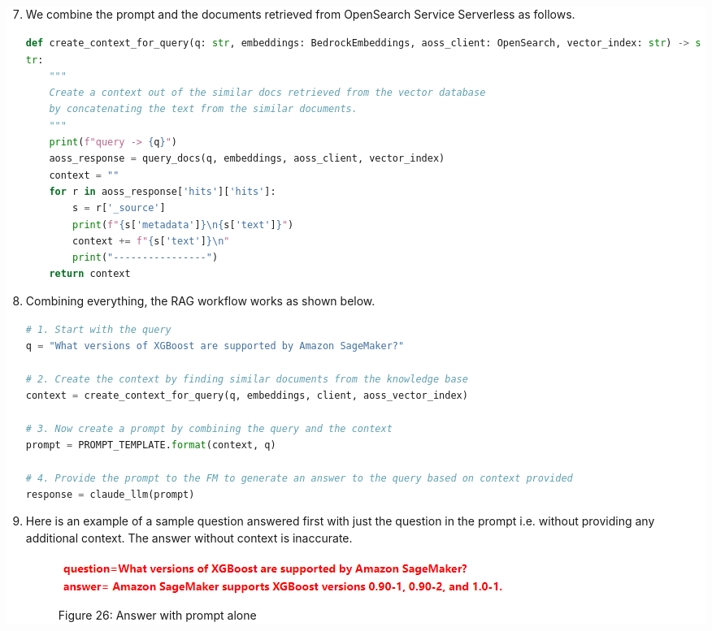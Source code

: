 7.  We combine the prompt and the documents retrieved from OpenSearch
    Service Serverless as follows.

    ``` python
    def create_context_for_query(q: str, embeddings: BedrockEmbeddings, aoss_client: OpenSearch, vector_index: str) -> str:
        """
        Create a context out of the similar docs retrieved from the vector database
        by concatenating the text from the similar documents.
        """
        print(f"query -> {q}")
        aoss_response = query_docs(q, embeddings, aoss_client, vector_index)
        context = ""
        for r in aoss_response['hits']['hits']:
            s = r['_source']
            print(f"{s['metadata']}\n{s['text']}")
            context += f"{s['text']}\n"
            print("----------------")
        return context
    ```

8.  Combining everything, the RAG workflow works as shown below.

    ``` python
    # 1. Start with the query
    q = "What versions of XGBoost are supported by Amazon SageMaker?"

    # 2. Create the context by finding similar documents from the knowledge base
    context = create_context_for_query(q, embeddings, client, aoss_vector_index)

    # 3. Now create a prompt by combining the query and the context
    prompt = PROMPT_TEMPLATE.format(context, q)

    # 4. Provide the prompt to the FM to generate an answer to the query based on context provided
    response = claude_llm(prompt)
    ```

9.  Here is an example of a sample question answered first with just the
    question in the prompt i.e. without providing any additional
    context. The answer without context is inaccurate.

    <figure>
    <img src="img/ML-15729-kb11-wo-context.png" id="fig-rag-wo-context"
    alt="Figure 26: Answer with prompt alone" />
    <figcaption aria-hidden="true">Figure 26: Answer with prompt
    alone</figcaption>
    </figure>
